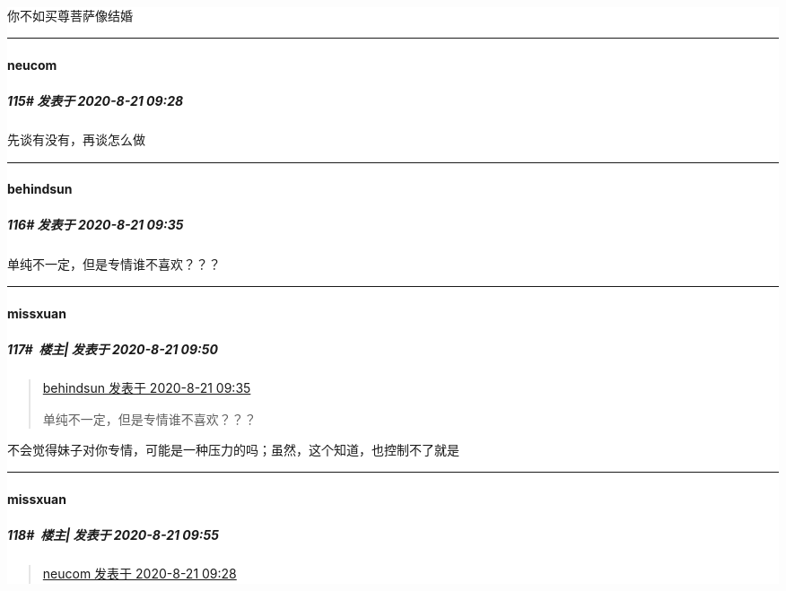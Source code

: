 你不如买尊菩萨像结婚







-----

####  neucom  
##### 115#       发表于 2020-8-21 09:28




先谈有没有，再谈怎么做







-----

####  behindsun  
##### 116#       发表于 2020-8-21 09:35




单纯不一定，但是专情谁不喜欢？？？







-----

####  missxuan  
##### 117#         楼主| 发表于 2020-8-21 09:50



<blockquote><a href="httphttps://bbs.saraba1st.com/2b/forum.php?mod=redirect&amp;goto=findpost&amp;pid=48502920&amp;ptid=1954999" target="_blank">behindsun 发表于 2020-8-21 09:35</a>

单纯不一定，但是专情谁不喜欢？？？</blockquote>
不会觉得妹子对你专情，可能是一种压力的吗；虽然，这个知道，也控制不了就是







-----

####  missxuan  
##### 118#         楼主| 发表于 2020-8-21 09:55



<blockquote><a href="httphttps://bbs.saraba1st.com/2b/forum.php?mod=redirect&amp;goto=findpost&amp;pid=48502867&amp;ptid=1954999" target="_blank">neucom 发表于 2020-8-21 09:28</a>

